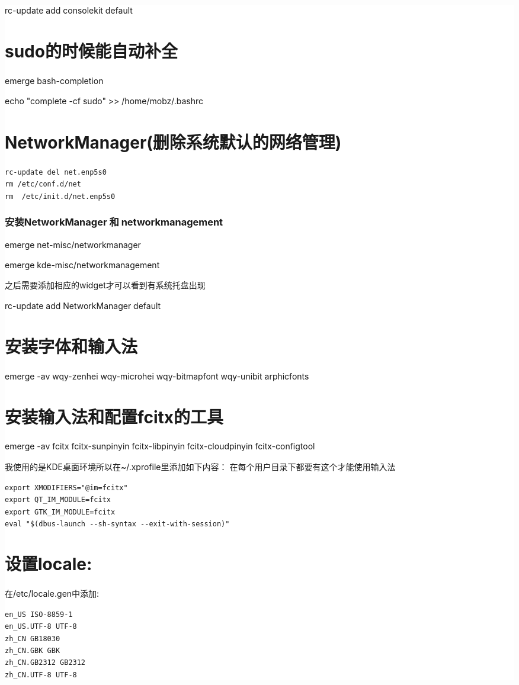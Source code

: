 rc-update add consolekit default

# sudo的时候能自动补全

emerge bash-completion

echo "complete -cf sudo" >> /home/mobz/.bashrc

# NetworkManager(删除系统默认的网络管理)
```shell
rc-update del net.enp5s0
rm /etc/conf.d/net
rm  /etc/init.d/net.enp5s0
```

### 安装NetworkManager 和 networkmanagement

emerge net-misc/networkmanager

emerge kde-misc/networkmanagement

之后需要添加相应的widget才可以看到有系统托盘出现

rc-update add NetworkManager  default

# 安装字体和输入法
emerge -av wqy-zenhei wqy-microhei wqy-bitmapfont wqy-unibit arphicfonts

# 安装输入法和配置fcitx的工具
emerge -av fcitx fcitx-sunpinyin fcitx-libpinyin fcitx-cloudpinyin fcitx-configtool

我使用的是KDE桌面环境所以在~/.xprofile里添加如下内容：
在每个用户目录下都要有这个才能使用输入法

```shell
export XMODIFIERS="@im=fcitx"
export QT_IM_MODULE=fcitx
export GTK_IM_MODULE=fcitx
eval "$(dbus-launch --sh-syntax --exit-with-session)"
```

# 设置locale:
在/etc/locale.gen中添加:
```shell
en_US ISO-8859-1
en_US.UTF-8 UTF-8
zh_CN GB18030
zh_CN.GBK GBK
zh_CN.GB2312 GB2312
zh_CN.UTF-8 UTF-8
```
